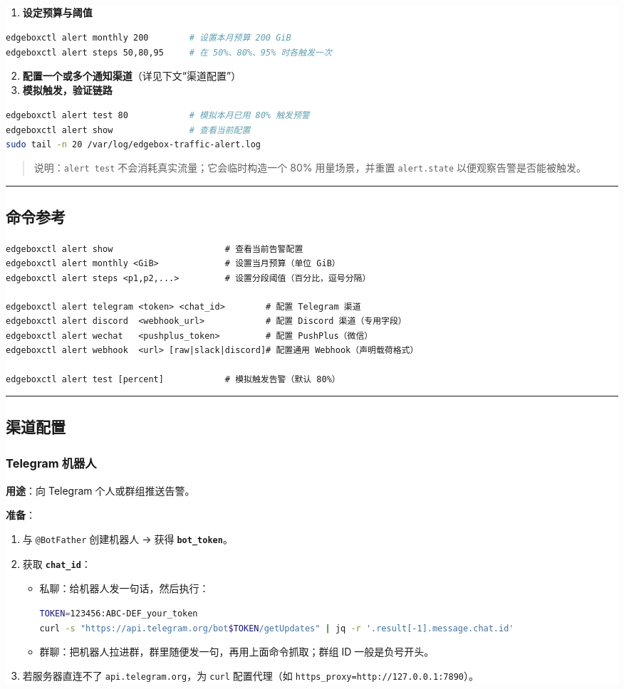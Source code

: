 1. **设定预算与阈值**

```bash
edgeboxctl alert monthly 200        # 设置本月预算 200 GiB
edgeboxctl alert steps 50,80,95     # 在 50%、80%、95% 时各触发一次
```

2. **配置一个或多个通知渠道**（详见下文“渠道配置”）
3. **模拟触发，验证链路**

```bash
edgeboxctl alert test 80            # 模拟本月已用 80% 触发预警
edgeboxctl alert show               # 查看当前配置
sudo tail -n 20 /var/log/edgebox-traffic-alert.log
```

> 说明：`alert test` 不会消耗真实流量；它会临时构造一个 80% 用量场景，并重置 `alert.state` 以便观察告警是否能被触发。

---

## 命令参考

```text
edgeboxctl alert show                      # 查看当前告警配置
edgeboxctl alert monthly <GiB>             # 设置当月预算（单位 GiB）
edgeboxctl alert steps <p1,p2,...>         # 设置分段阈值（百分比，逗号分隔）

edgeboxctl alert telegram <token> <chat_id>        # 配置 Telegram 渠道
edgeboxctl alert discord  <webhook_url>            # 配置 Discord 渠道（专用字段）
edgeboxctl alert wechat   <pushplus_token>         # 配置 PushPlus（微信）
edgeboxctl alert webhook  <url> [raw|slack|discord]# 配置通用 Webhook（声明载荷格式）

edgeboxctl alert test [percent]            # 模拟触发告警（默认 80%）
```

---

## 渠道配置

### Telegram 机器人

**用途**：向 Telegram 个人或群组推送告警。

**准备**：

1. 与 `@BotFather` 创建机器人 → 获得 **`bot_token`**。
2. 获取 **`chat_id`**：

   * 私聊：给机器人发一句话，然后执行：

     ```bash
     TOKEN=123456:ABC-DEF_your_token
     curl -s "https://api.telegram.org/bot$TOKEN/getUpdates" | jq -r '.result[-1].message.chat.id'
     ```
   * 群聊：把机器人拉进群，群里随便发一句，再用上面命令抓取；群组 ID 一般是负号开头。
3. 若服务器直连不了 `api.telegram.org`，为 `curl` 配置代理（如 `https_proxy=http://127.0.0.1:7890`）。
